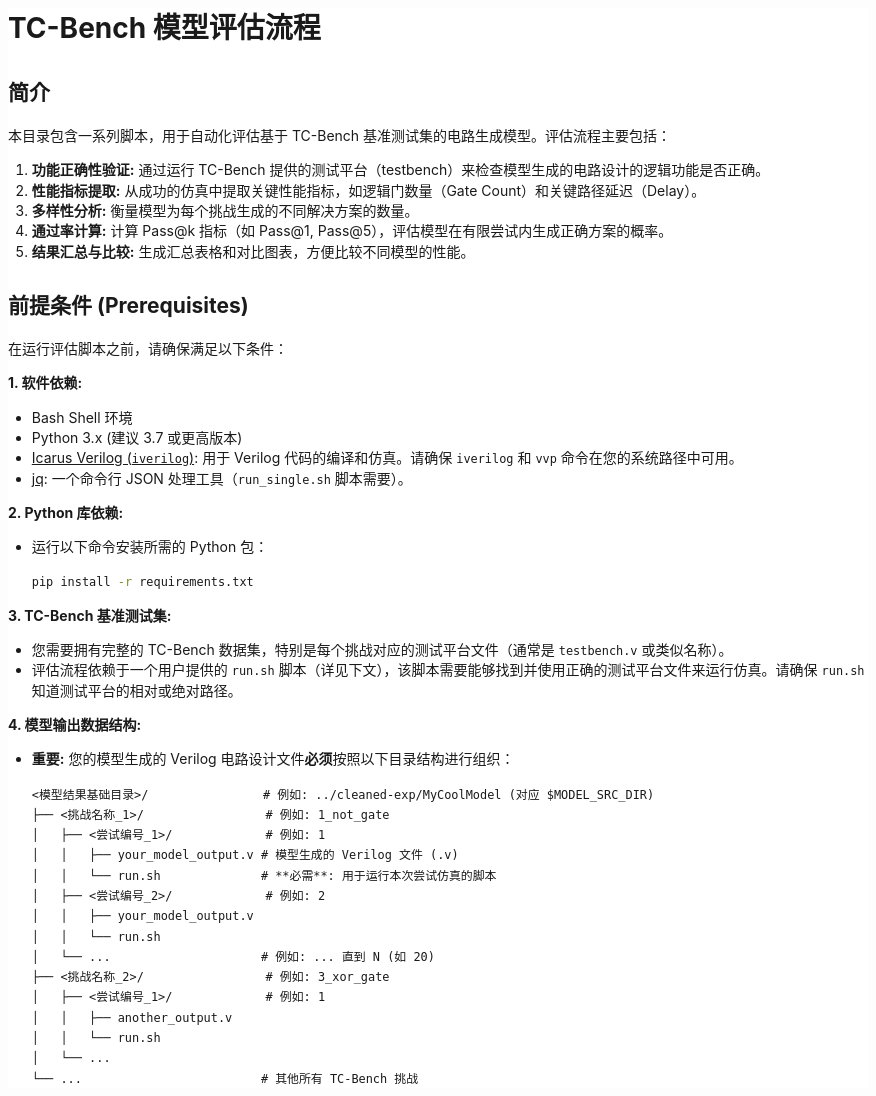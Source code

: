 # TC-Bench 模型评估流程

## 简介

本目录包含一系列脚本，用于自动化评估基于 TC-Bench 基准测试集的电路生成模型。评估流程主要包括：

1.  **功能正确性验证:** 通过运行 TC-Bench 提供的测试平台（testbench）来检查模型生成的电路设计的逻辑功能是否正确。
2.  **性能指标提取:** 从成功的仿真中提取关键性能指标，如逻辑门数量（Gate Count）和关键路径延迟（Delay）。
3.  **多样性分析:** 衡量模型为每个挑战生成的不同解决方案的数量。
4.  **通过率计算:** 计算 Pass@k 指标（如 Pass@1, Pass@5），评估模型在有限尝试内生成正确方案的概率。
5.  **结果汇总与比较:** 生成汇总表格和对比图表，方便比较不同模型的性能。

## 前提条件 (Prerequisites)

在运行评估脚本之前，请确保满足以下条件：

**1. 软件依赖:**

* Bash Shell 环境
* Python 3.x (建议 3.7 或更高版本)
* [Icarus Verilog (`iverilog`)](http://iverilog.icarus.com/): 用于 Verilog 代码的编译和仿真。请确保 `iverilog` 和 `vvp` 命令在您的系统路径中可用。
* [jq](https://stedolan.github.io/jq/): 一个命令行 JSON 处理工具（`run_single.sh` 脚本需要）。

**2. Python 库依赖:**

* 运行以下命令安装所需的 Python 包：
    ```bash
    pip install -r requirements.txt
    ```

**3. TC-Bench 基准测试集:**

* 您需要拥有完整的 TC-Bench 数据集，特别是每个挑战对应的测试平台文件（通常是 `testbench.v` 或类似名称）。
* 评估流程依赖于一个用户提供的 `run.sh` 脚本（详见下文），该脚本需要能够找到并使用正确的测试平台文件来运行仿真。请确保 `run.sh` 知道测试平台的相对或绝对路径。

**4. 模型输出数据结构:**

* **重要:** 您的模型生成的 Verilog 电路设计文件**必须**按照以下目录结构进行组织：

    ```
    <模型结果基础目录>/                # 例如: ../cleaned-exp/MyCoolModel (对应 $MODEL_SRC_DIR)
    ├── <挑战名称_1>/                 # 例如: 1_not_gate
    │   ├── <尝试编号_1>/             # 例如: 1
    │   │   ├── your_model_output.v # 模型生成的 Verilog 文件 (.v)
    │   │   └── run.sh              # **必需**: 用于运行本次尝试仿真的脚本
    │   ├── <尝试编号_2>/             # 例如: 2
    │   │   ├── your_model_output.v
    │   │   └── run.sh
    │   └── ...                     # 例如: ... 直到 N (如 20)
    ├── <挑战名称_2>/                 # 例如: 3_xor_gate
    │   ├── <尝试编号_1>/             # 例如: 1
    │   │   ├── another_output.v
    │   │   └── run.sh
    │   └── ...
    └── ...                         # 其他所有 TC-Bench 挑战
    ```
